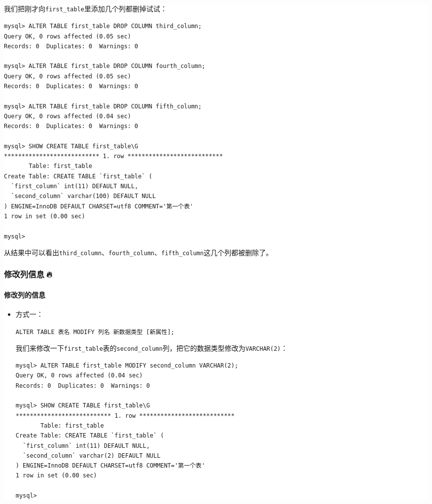 我们把刚才向`first_table`里添加几个列都删掉试试：

```
mysql> ALTER TABLE first_table DROP COLUMN third_column;
Query OK, 0 rows affected (0.05 sec)
Records: 0  Duplicates: 0  Warnings: 0

mysql> ALTER TABLE first_table DROP COLUMN fourth_column;
Query OK, 0 rows affected (0.05 sec)
Records: 0  Duplicates: 0  Warnings: 0

mysql> ALTER TABLE first_table DROP COLUMN fifth_column;
Query OK, 0 rows affected (0.04 sec)
Records: 0  Duplicates: 0  Warnings: 0

mysql> SHOW CREATE TABLE first_table\G
*************************** 1. row ***************************
       Table: first_table
Create Table: CREATE TABLE `first_table` (
  `first_column` int(11) DEFAULT NULL,
  `second_column` varchar(100) DEFAULT NULL
) ENGINE=InnoDB DEFAULT CHARSET=utf8 COMMENT='第一个表'
1 row in set (0.00 sec)

mysql>
```

从结果中可以看出`third_column`、`fourth_column`、`fifth_column`这几个列都被删除了。

### 修改列信息 🔥

#### 修改列的信息

- 方式一：

  ```
  ALTER TABLE 表名 MODIFY 列名 新数据类型 [新属性];
  ```

  我们来修改一下`first_table`表的`second_column`列，把它的数据类型修改为`VARCHAR(2)`：

  ```
  mysql> ALTER TABLE first_table MODIFY second_column VARCHAR(2);
  Query OK, 0 rows affected (0.04 sec)
  Records: 0  Duplicates: 0  Warnings: 0

  mysql> SHOW CREATE TABLE first_table\G
  *************************** 1. row ***************************
         Table: first_table
  Create Table: CREATE TABLE `first_table` (
    `first_column` int(11) DEFAULT NULL,
    `second_column` varchar(2) DEFAULT NULL
  ) ENGINE=InnoDB DEFAULT CHARSET=utf8 COMMENT='第一个表'
  1 row in set (0.00 sec)

  mysql>
  ```
